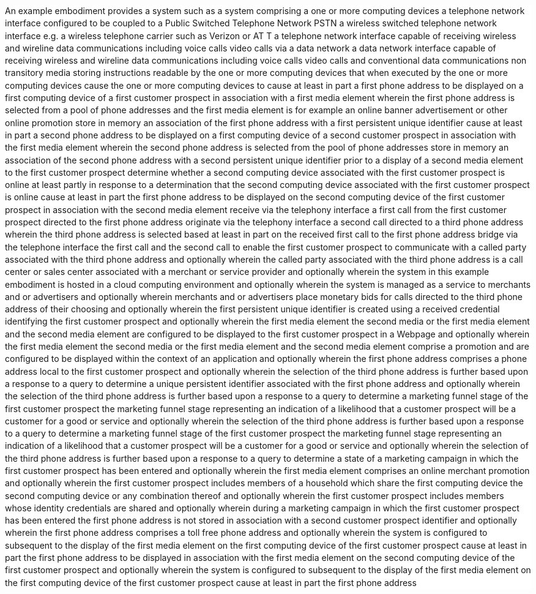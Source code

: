 An example embodiment provides a system such as a system comprising a one or more computing devices a telephone network interface configured to be coupled to a Public Switched Telephone Network PSTN a wireless switched telephone network interface e.g. a wireless telephone carrier such as Verizon or AT T a telephone network interface capable of receiving wireless and wireline data communications including voice calls video calls via a data network a data network interface capable of receiving wireless and wireline data communications including voice calls video calls and conventional data communications non transitory media storing instructions readable by the one or more computing devices that when executed by the one or more computing devices cause the one or more computing devices to cause at least in part a first phone address to be displayed on a first computing device of a first customer prospect in association with a first media element wherein the first phone address is selected from a pool of phone addresses and the first media element is for example an online banner advertisement or other online promotion store in memory an association of the first phone address with a first persistent unique identifier cause at least in part a second phone address to be displayed on a first computing device of a second customer prospect in association with the first media element wherein the second phone address is selected from the pool of phone addresses store in memory an association of the second phone address with a second persistent unique identifier prior to a display of a second media element to the first customer prospect determine whether a second computing device associated with the first customer prospect is online at least partly in response to a determination that the second computing device associated with the first customer prospect is online cause at least in part the first phone address to be displayed on the second computing device of the first customer prospect in association with the second media element receive via the telephony interface a first call from the first customer prospect directed to the first phone address originate via the telephony interface a second call directed to a third phone address wherein the third phone address is selected based at least in part on the received first call to the first phone address bridge via the telephone interface the first call and the second call to enable the first customer prospect to communicate with a called party associated with the third phone address and optionally wherein the called party associated with the third phone address is a call center or sales center associated with a merchant or service provider and optionally wherein the system in this example embodiment is hosted in a cloud computing environment and optionally wherein the system is managed as a service to merchants and or advertisers and optionally wherein merchants and or advertisers place monetary bids for calls directed to the third phone address of their choosing and optionally wherein the first persistent unique identifier is created using a received credential identifying the first customer prospect and optionally wherein the first media element the second media or the first media element and the second media element are configured to be displayed to the first customer prospect in a Webpage and optionally wherein the first media element the second media or the first media element and the second media element comprise a promotion and are configured to be displayed within the context of an application and optionally wherein the first phone address comprises a phone address local to the first customer prospect and optionally wherein the selection of the third phone address is further based upon a response to a query to determine a unique persistent identifier associated with the first phone address and optionally wherein the selection of the third phone address is further based upon a response to a query to determine a marketing funnel stage of the first customer prospect the marketing funnel stage representing an indication of a likelihood that a customer prospect will be a customer for a good or service and optionally wherein the selection of the third phone address is further based upon a response to a query to determine a marketing funnel stage of the first customer prospect the marketing funnel stage representing an indication of a likelihood that a customer prospect will be a customer for a good or service and optionally wherein the selection of the third phone address is further based upon a response to a query to determine a state of a marketing campaign in which the first customer prospect has been entered and optionally wherein the first media element comprises an online merchant promotion and optionally wherein the first customer prospect includes members of a household which share the first computing device the second computing device or any combination thereof and optionally wherein the first customer prospect includes members whose identity credentials are shared and optionally wherein during a marketing campaign in which the first customer prospect has been entered the first phone address is not stored in association with a second customer prospect identifier and optionally wherein the first phone address comprises a toll free phone address and optionally wherein the system is configured to subsequent to the display of the first media element on the first computing device of the first customer prospect cause at least in part the first phone address to be displayed in association with the first media element on the second computing device of the first customer prospect and optionally wherein the system is configured to subsequent to the display of the first media element on the first computing device of the first customer prospect cause at least in part the first phone address